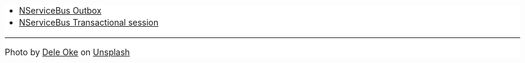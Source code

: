 - [NServiceBus Outbox](https://docs.particular.net/nservicebus/outbox/)
- [NServiceBus Transactional session](https://docs.particular.net/nservicebus/transactional-session/)

---

Photo by <a href="https://unsplash.com/ko/@dele_oke?utm_source=unsplash&utm_medium=referral&utm_content=creditCopyText">Dele Oke</a> on <a href="https://unsplash.com/photos/P1I67ke0bAU?utm_source=unsplash&utm_medium=referral&utm_content=creditCopyText">Unsplash</a>
